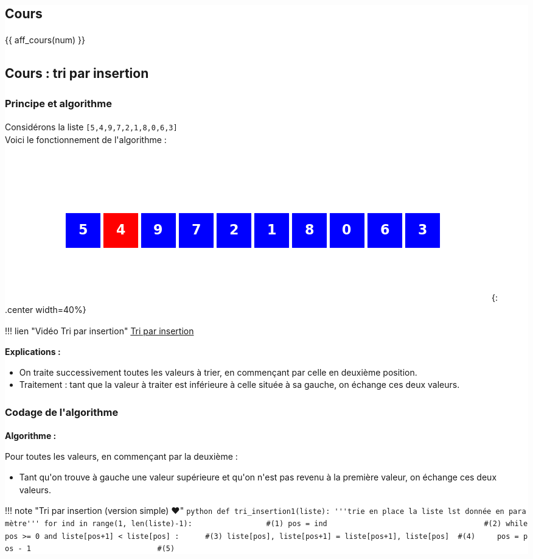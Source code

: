 

## Cours

{{ aff_cours(num) }}

## Cours : tri par insertion

### Principe et algorithme
Considérons la liste `[5,4,9,7,2,1,8,0,6,3]`  
Voici le fonctionnement de l'algorithme :  

![image](../images/C7/tri_insertion.gif){: .center width=40%}


!!! lien "Vidéo Tri par insertion"
    [Tri par insertion](http://lwh.free.fr/pages/algo/tri/tri_insertion.html)


**Explications :**

- On traite successivement toutes les valeurs à trier, en commençant par celle en deuxième position.
- Traitement : tant que la valeur à traiter est inférieure à celle située à sa gauche, on échange ces deux valeurs.

### Codage de l'algorithme

**Algorithme :** 

Pour toutes les valeurs, en commençant par la deuxième :

- Tant qu'on trouve à gauche une valeur supérieure et qu'on n'est pas revenu à la première valeur, on échange ces deux valeurs.


!!! note "Tri par insertion (version simple) :heart:"
    ```python
    def tri_insertion1(liste):
        '''trie en place la liste lst donnée en paramètre'''
        for ind in range(1, len(liste)-1):                 #(1)
            pos = ind                                    #(2)
            while pos >= 0 and liste[pos+1] < liste[pos] :      #(3)
                liste[pos], liste[pos+1] = liste[pos+1], liste[pos]  #(4)    
                pos = pos - 1                             #(5)   
    ```
